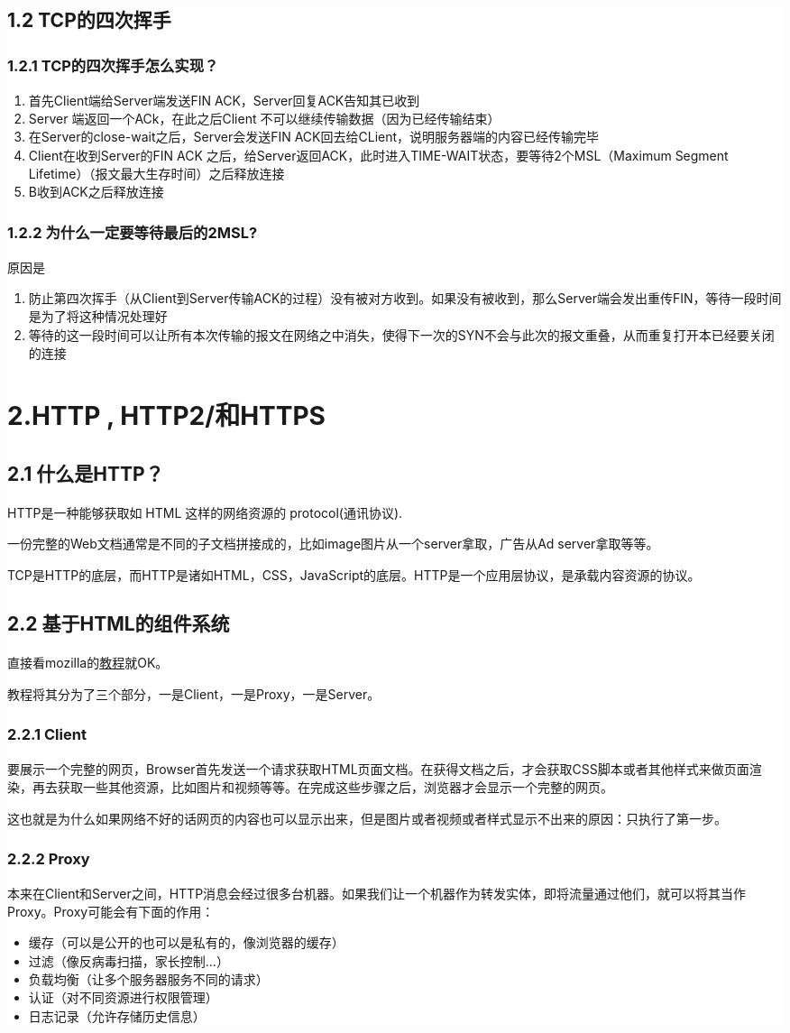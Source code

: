 ## 1.2 TCP的四次挥手
 
### 1.2.1 TCP的四次挥手怎么实现？
 
 1. 首先Client端给Server端发送FIN ACK，Server回复ACK告知其已收到
 2. Server 端返回一个ACk，在此之后Client 不可以继续传输数据（因为已经传输结束）
 3. 在Server的close-wait之后，Server会发送FIN ACK回去给CLient，说明服务器端的内容已经传输完毕
 4. Client在收到Server的FIN ACK 之后，给Server返回ACK，此时进入TIME-WAIT状态，要等待2个MSL（Maximum Segment Lifetime）（报文最大生存时间）之后释放连接
 5. B收到ACK之后释放连接


### 1.2.2 为什么一定要等待最后的2MSL?

原因是

1. 防止第四次挥手（从Client到Server传输ACK的过程）没有被对方收到。如果没有被收到，那么Server端会发出重传FIN，等待一段时间是为了将这种情况处理好
2. 等待的这一段时间可以让所有本次传输的报文在网络之中消失，使得下一次的SYN不会与此次的报文重叠，从而重复打开本已经要关闭的连接


# 2.HTTP , HTTP2/和HTTPS

## 2.1 什么是HTTP？

HTTP是一种能够获取如 HTML 这样的网络资源的 protocol(通讯协议).

一份完整的Web文档通常是不同的子文档拼接成的，比如image图片从一个server拿取，广告从Ad server拿取等等。

TCP是HTTP的底层，而HTTP是诸如HTML，CSS，JavaScript的底层。HTTP是一个应用层协议，是承载内容资源的协议。

## 2.2 基于HTML的组件系统


直接看mozilla的[教程](https://developer.mozilla.org/zh-CN/docs/Web/HTTP/Overview#%E5%9F%BA%E4%BA%8EHTTP%E7%9A%84%E7%BB%84%E4%BB%B6%E7%B3%BB%E7%BB%9F)就OK。

教程将其分为了三个部分，一是Client，一是Proxy，一是Server。

### 2.2.1 Client

要展示一个完整的网页，Browser首先发送一个请求获取HTML页面文档。在获得文档之后，才会获取CSS脚本或者其他样式来做页面渲染，再去获取一些其他资源，比如图片和视频等等。在完成这些步骤之后，浏览器才会显示一个完整的网页。

这也就是为什么如果网络不好的话网页的内容也可以显示出来，但是图片或者视频或者样式显示不出来的原因：只执行了第一步。

### 2.2.2 Proxy

本来在Client和Server之间，HTTP消息会经过很多台机器。如果我们让一个机器作为转发实体，即将流量通过他们，就可以将其当作Proxy。Proxy可能会有下面的作用：
- 缓存（可以是公开的也可以是私有的，像浏览器的缓存）
- 过滤（像反病毒扫描，家长控制...）
- 负载均衡（让多个服务器服务不同的请求）
- 认证（对不同资源进行权限管理）
- 日志记录（允许存储历史信息）
